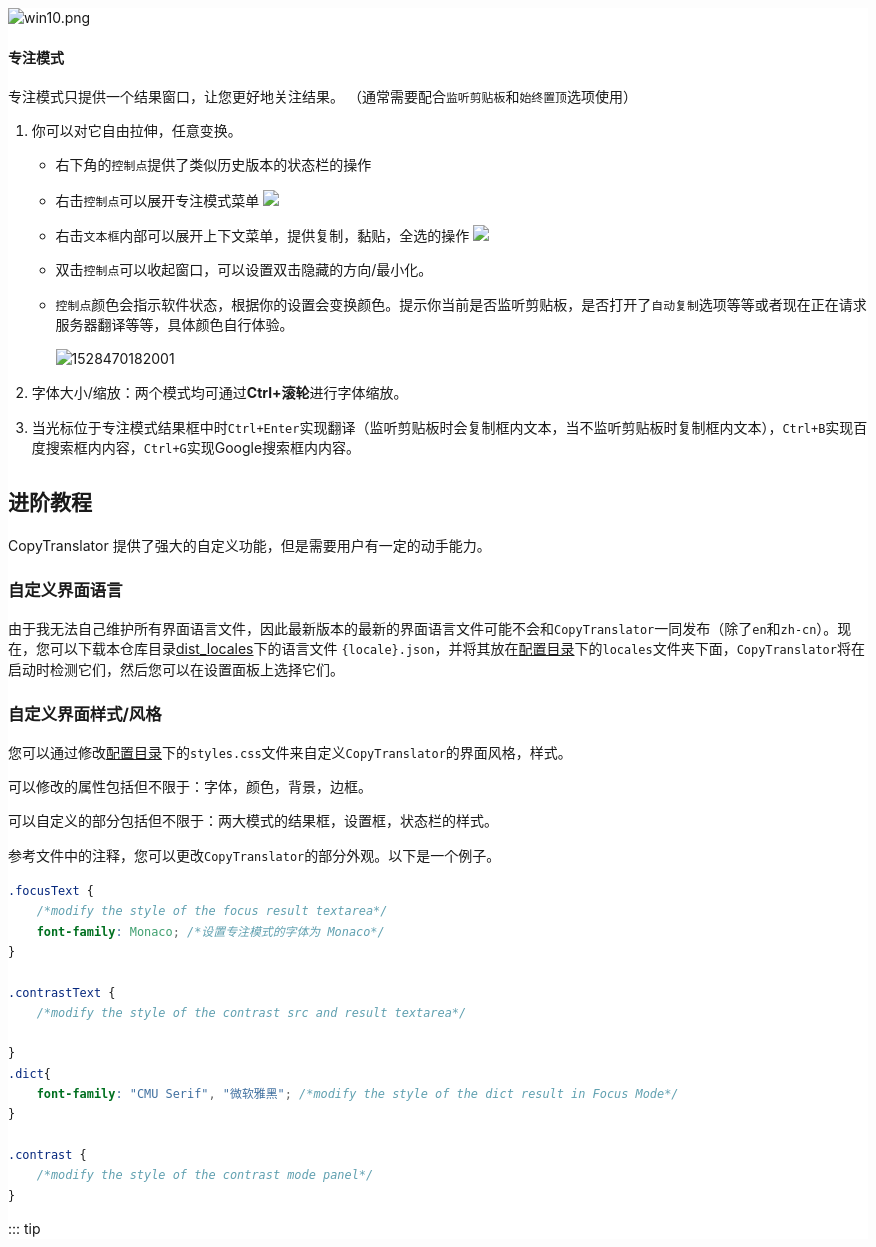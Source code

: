 ![win10.png](https://s2.ax1x.com/2019/12/04/Q1Pe4e.jpg)

#### 专注模式

专注模式只提供一个结果窗口，让您更好地关注结果。 （通常需要配合`监听剪贴板`和`始终置顶`选项使用）

1. 你可以对它自由拉伸，任意变换。
   
   - 右下角的`控制点`提供了类似历史版本的状态栏的操作

   - 右击`控制点`可以展开专注模式菜单
   ![](https://s2.ax1x.com/2019/12/04/Q1Pu3d.png)
   - 右击`文本框`内部可以展开上下文菜单，提供复制，黏贴，全选的操作
   ![](https://s2.ax1x.com/2019/12/04/Q1P1DP.png)
   - 双击`控制点`可以收起窗口，可以设置双击隐藏的方向/最小化。

   - `控制点`颜色会指示软件状态，根据你的设置会变换颜色。提示你当前是否监听剪贴板，是否打开了`自动复制`选项等等或者现在正在请求服务器翻译等等，具体颜色自行体验。
   

     ![1528470182001](https://s2.ax1x.com/2019/08/17/mnPiwt.png)

2. 字体大小/缩放：两个模式均可通过**Ctrl+滚轮**进行字体缩放。

3. 当光标位于专注模式结果框中时`Ctrl+Enter`实现翻译（监听剪贴板时会复制框内文本，当不监听剪贴板时复制框内文本），`Ctrl+B`实现百度搜索框内内容，`Ctrl+G`实现Google搜索框内内容。

## 进阶教程
CopyTranslator 提供了强大的自定义功能，但是需要用户有一定的动手能力。

### 自定义界面语言

由于我无法自己维护所有界面语言文件，因此最新版本的最新的界面语言文件可能不会和`CopyTranslator`一同发布（除了`en`和`zh-cn`）。现在，您可以下载本仓库目录[dist_locales](https://github.com/CopyTranslator/CopyTranslator/tree/master/dist_locales)下的语言文件 `{locale}.json`，并将其放在[配置目录](/guide/questions.html#copytranslator%E7%9A%84%E9%85%8D%E7%BD%AE%E7%9B%AE%E5%BD%95%E5%9C%A8%E5%93%AA%E9%87%8C)下的`locales`文件夹下面，`CopyTranslator`将在启动时检测它们，然后您可以在设置面板上选择它们。


### 自定义界面样式/风格

您可以通过修改[配置目录](/guide/questions.html#copytranslator%E7%9A%84%E9%85%8D%E7%BD%AE%E7%9B%AE%E5%BD%95%E5%9C%A8%E5%93%AA%E9%87%8C)下的`styles.css`文件来自定义`CopyTranslator`的界面风格，样式。

可以修改的属性包括但不限于：字体，颜色，背景，边框。

可以自定义的部分包括但不限于：两大模式的结果框，设置框，状态栏的样式。

参考文件中的注释，您可以更改`CopyTranslator`的部分外观。以下是一个例子。

```css
.focusText {
    /*modify the style of the focus result textarea*/
    font-family: Monaco; /*设置专注模式的字体为 Monaco*/
}

.contrastText {
    /*modify the style of the contrast src and result textarea*/

}
.dict{
    font-family: "CMU Serif", "微软雅黑"; /*modify the style of the dict result in Focus Mode*/
}

.contrast {
    /*modify the style of the contrast mode panel*/
}

```
::: tip